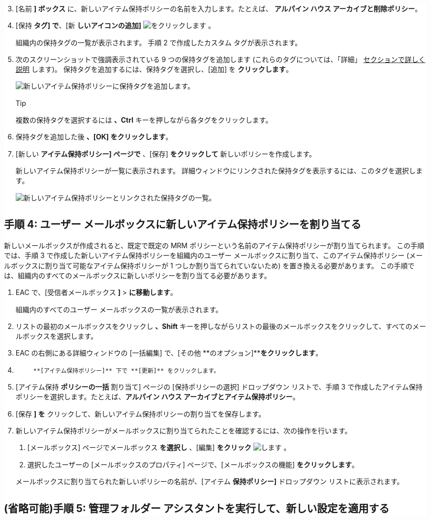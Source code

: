 3. [名前 **] ボックス** に、新しいアイテム保持ポリシーの名前を入力します。たとえば、 **アルパイン ハウス アーカイブと削除ポリシー**。

4. [保持 **タグ] で**、[新 **しいアイコンの追加]** ![ をクリックします ](../media/457cd93f-22c2-4571-9f83-1b129bcfb58e.gif) 。

    組織内の保持タグの一覧が表示されます。 手順 2 で作成したカスタム タグが表示されます。

5. 次のスクリーンショットで強調表示されている 9 つの保持タグを追加します (これらのタグについては、「詳細」 [セクションで詳しく説明](#more-information) します)。 保持タグを追加するには、保持タグを選択し、[追加] を **クリックします**。

    ![新しいアイテム保持ポリシーに保持タグを追加します。](../media/d8e87176-0716-4238-9e6a-7c4af35541dc.png)
  
    > [!TIP]
    > 複数の保持タグを選択するには **、Ctrl** キーを押しながら各タグをクリックします。 
  
6. 保持タグを追加した後 **、[OK] をクリックします**。

7. [新しい **アイテム保持ポリシー] ページで** 、[保存] **をクリックして** 新しいポリシーを作成します。

    新しいアイテム保持ポリシーが一覧に表示されます。 詳細ウィンドウにリンクされた保持タグを表示するには、このタグを選択します。

    ![新しいアイテム保持ポリシーとリンクされた保持タグの一覧。](../media/63bc45e6-110b-4dc9-a85f-8eb1961a8258.png)
  
## <a name="step-4-assign-the-new-retention-policy-to-user-mailboxes"></a>手順 4: ユーザー メールボックスに新しいアイテム保持ポリシーを割り当てる

新しいメールボックスが作成されると、既定で既定の MRM ポリシーという名前のアイテム保持ポリシーが割り当てられます。 この手順では、手順 3 で作成した新しいアイテム保持ポリシーを組織内のユーザー メールボックスに割り当て、このアイテム保持ポリシー (メールボックスに割り当て可能なアイテム保持ポリシーが 1 つしか割り当てられていないため) を置き換える必要があります。 この手順では、組織内のすべてのメールボックスに新しいポリシーを割り当てる必要があります。
  
1. EAC で、[受信者メールボックス **]**  >  **に移動します**。

    組織内のすべてのユーザー メールボックスの一覧が表示されます。

2. リストの最初のメールボックスをクリックし **、Shift** キーを押しながらリストの最後のメールボックスをクリックして、すべてのメールボックスを選択します。 

3. EAC の右側にある詳細ウィンドウの [一括編集] で、[その他 **のオプション]****をクリックします**。

4. 
            **[アイテム保持ポリシー]** 下で **[更新]** をクリックします。

5. [アイテム保持 **ポリシーの一括** 割り当て] ページの [保持ポリシーの選択] ドロップダウン リストで、手順 3 で作成したアイテム保持ポリシーを選択します。たとえば、**アルパイン ハウス アーカイブとアイテム保持ポリシー**。

6. [保存 **] を** クリックして、新しいアイテム保持ポリシーの割り当てを保存します。

7. 新しいアイテム保持ポリシーがメールボックスに割り当てられたことを確認するには、次の操作を行います。

   1. [メールボックス] ページでメールボックス **を選択し** 、[編集] **をクリック** ![ します ](../media/d7dc7e5f-17a1-4eb9-b42d-487db59e2e21.png) 。

   2. 選択したユーザーの [メールボックスのプロパティ] ページで、[メールボックスの機能] **をクリックします**。

   メールボックスに割り当てられた新しいポリシーの名前が、[アイテム **保持ポリシー]** ドロップダウン リストに表示されます。

## <a name="optional-step-5-run-the-managed-folder-assistant-to-apply-the-new-settings"></a>(省略可能)手順 5: 管理フォルダー アシスタントを実行して、新しい設定を適用する
